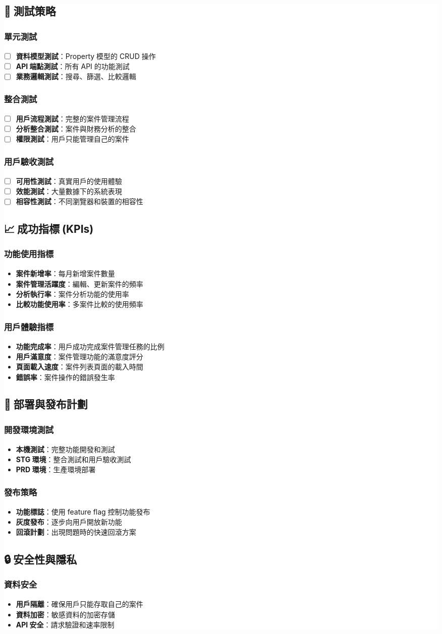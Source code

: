 ## 🧪 測試策略

### 單元測試
- [ ] **資料模型測試**：Property 模型的 CRUD 操作
- [ ] **API 端點測試**：所有 API 的功能測試
- [ ] **業務邏輯測試**：搜尋、篩選、比較邏輯

### 整合測試
- [ ] **用戶流程測試**：完整的案件管理流程
- [ ] **分析整合測試**：案件與財務分析的整合
- [ ] **權限測試**：用戶只能管理自己的案件

### 用戶驗收測試
- [ ] **可用性測試**：真實用戶的使用體驗
- [ ] **效能測試**：大量數據下的系統表現
- [ ] **相容性測試**：不同瀏覽器和裝置的相容性

## 📈 成功指標 (KPIs)

### 功能使用指標
- **案件新增率**：每月新增案件數量
- **案件管理活躍度**：編輯、更新案件的頻率
- **分析執行率**：案件分析功能的使用率
- **比較功能使用率**：多案件比較的使用頻率

### 用戶體驗指標
- **功能完成率**：用戶成功完成案件管理任務的比例
- **用戶滿意度**：案件管理功能的滿意度評分
- **頁面載入速度**：案件列表頁面的載入時間
- **錯誤率**：案件操作的錯誤發生率

## 🚀 部署與發布計劃

### 開發環境測試
- **本機測試**：完整功能開發和測試
- **STG 環境**：整合測試和用戶驗收測試
- **PRD 環境**：生產環境部署

### 發布策略
- **功能標誌**：使用 feature flag 控制功能發布
- **灰度發布**：逐步向用戶開放新功能
- **回滾計劃**：出現問題時的快速回滾方案

## 🔒 安全性與隱私

### 資料安全
- **用戶隔離**：確保用戶只能存取自己的案件
- **資料加密**：敏感資料的加密存儲
- **API 安全**：請求驗證和速率限制
